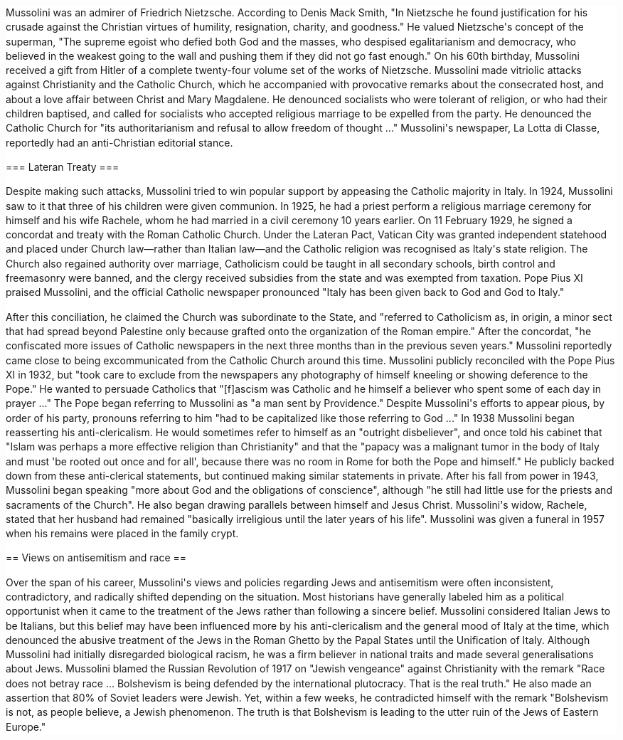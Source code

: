 Mussolini was an admirer of Friedrich Nietzsche. According to Denis Mack Smith, "In Nietzsche he found justification for his crusade against the Christian virtues of humility, resignation, charity, and goodness." He valued Nietzsche's concept of the superman, "The supreme egoist who defied both God and the masses, who despised egalitarianism and democracy, who believed in the weakest going to the wall and pushing them if they did not go fast enough." On his 60th birthday, Mussolini received a gift from Hitler of a complete twenty-four volume set of the works of Nietzsche.
Mussolini made vitriolic attacks against Christianity and the Catholic Church, which he accompanied with provocative remarks about the consecrated host, and about a love affair between Christ and Mary Magdalene. He denounced socialists who were tolerant of religion, or who had their children baptised, and called for socialists who accepted religious marriage to be expelled from the party. He denounced the Catholic Church for "its authoritarianism and refusal to allow freedom of thought ..." Mussolini's newspaper, La Lotta di Classe, reportedly had an anti-Christian editorial stance.


=== Lateran Treaty ===

Despite making such attacks, Mussolini tried to win popular support by appeasing the Catholic majority in Italy. In 1924, Mussolini saw to it that three of his children were given communion. In 1925, he had a priest perform a religious marriage ceremony for himself and his wife Rachele, whom he had married in a civil ceremony 10 years earlier. On 11 February 1929, he signed a concordat and treaty with the Roman Catholic Church. Under the Lateran Pact, Vatican City was granted independent statehood and placed under Church law—rather than Italian law—and the Catholic religion was recognised as Italy's state religion. The Church also regained authority over marriage, Catholicism could be taught in all secondary schools, birth control and freemasonry were banned, and the clergy received subsidies from the state and was exempted from taxation. Pope Pius XI praised Mussolini, and the official Catholic newspaper pronounced "Italy has been given back to God and God to Italy."

After this conciliation, he claimed the Church was subordinate to the State, and "referred to Catholicism as, in origin, a minor sect that had spread beyond Palestine only because grafted onto the organization of the Roman empire." After the concordat, "he confiscated more issues of Catholic newspapers in the next three months than in the previous seven years." Mussolini reportedly came close to being excommunicated from the Catholic Church around this time.
Mussolini publicly reconciled with the Pope Pius XI in 1932, but "took care to exclude from the newspapers any photography of himself kneeling or showing deference to the Pope." He wanted to persuade Catholics that "[f]ascism was Catholic and he himself a believer who spent some of each day in prayer ..." The Pope began referring to Mussolini as "a man sent by Providence." Despite Mussolini's efforts to appear pious, by order of his party, pronouns referring to him "had to be capitalized like those referring to God ..."
In 1938 Mussolini began reasserting his anti-clericalism. He would sometimes refer to himself as an "outright disbeliever", and once told his cabinet that "Islam was perhaps a more effective religion than Christianity" and that the "papacy was a malignant tumor in the body of Italy and must 'be rooted out once and for all', because there was no room in Rome for both the Pope and himself." He publicly backed down from these anti-clerical statements, but continued making similar statements in private.
After his fall from power in 1943, Mussolini began speaking "more about God and the obligations of conscience", although "he still had little use for the priests and sacraments of the Church". He also began drawing parallels between himself and Jesus Christ. Mussolini's widow, Rachele, stated that her husband had remained "basically irreligious until the later years of his life". Mussolini was given a funeral in 1957 when his remains were placed in the family crypt.


== Views on antisemitism and race ==

Over the span of his career, Mussolini's views and policies regarding Jews and antisemitism were often inconsistent, contradictory, and radically shifted depending on the situation. Most historians have generally labeled him as a political opportunist when it came to the treatment of the Jews rather than following a sincere belief. Mussolini considered Italian Jews to be Italians, but this belief may have been influenced more by his anti-clericalism and the general mood of Italy at the time, which denounced the abusive treatment of the Jews in the Roman Ghetto by the Papal States until the Unification of Italy. Although Mussolini had initially disregarded biological racism, he was a firm believer in national traits and made several generalisations about Jews. Mussolini blamed the Russian Revolution of 1917 on "Jewish vengeance" against Christianity with the remark "Race does not betray race ... Bolshevism is being defended by the international plutocracy. That is the real truth." He also made an assertion that 80% of Soviet leaders were Jewish. Yet, within a few weeks, he contradicted himself with the remark "Bolshevism is not, as people believe, a Jewish phenomenon. The truth is that Bolshevism is leading to the utter ruin of the Jews of Eastern Europe."